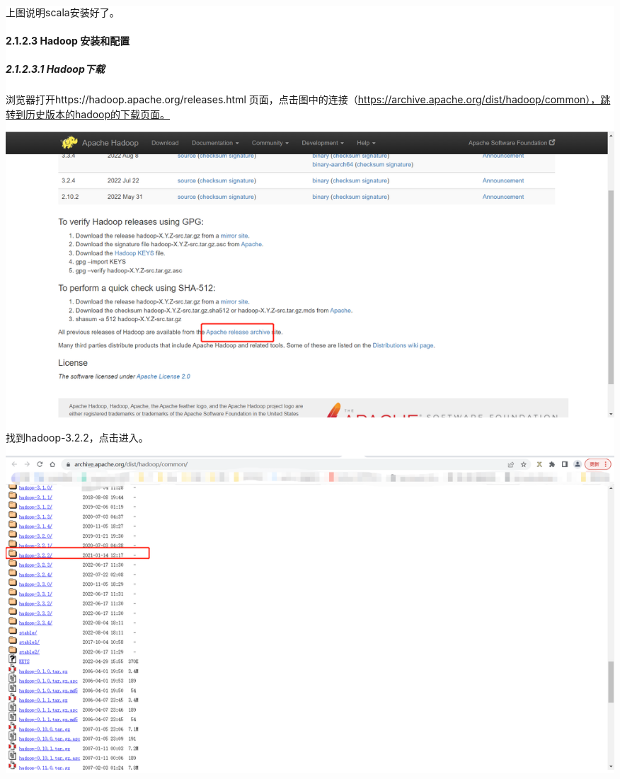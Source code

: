 上图说明scala安装好了。

#### 2.1.2.3 Hadoop 安装和配置

##### 2.1.2.3.1 Hadoop下载

浏览器打开https://hadoop.apache.org/releases.html 页面，点击图中的连接（https://archive.apache.org/dist/hadoop/common），跳转到历史版本的hadoop的下载页面。

![image-20230128163307457](Spark.assets/image-20230128163307457.png)

找到hadoop-3.2.2，点击进入。

![image-20230128163405675](Spark.assets/image-20230128163405675.png)
